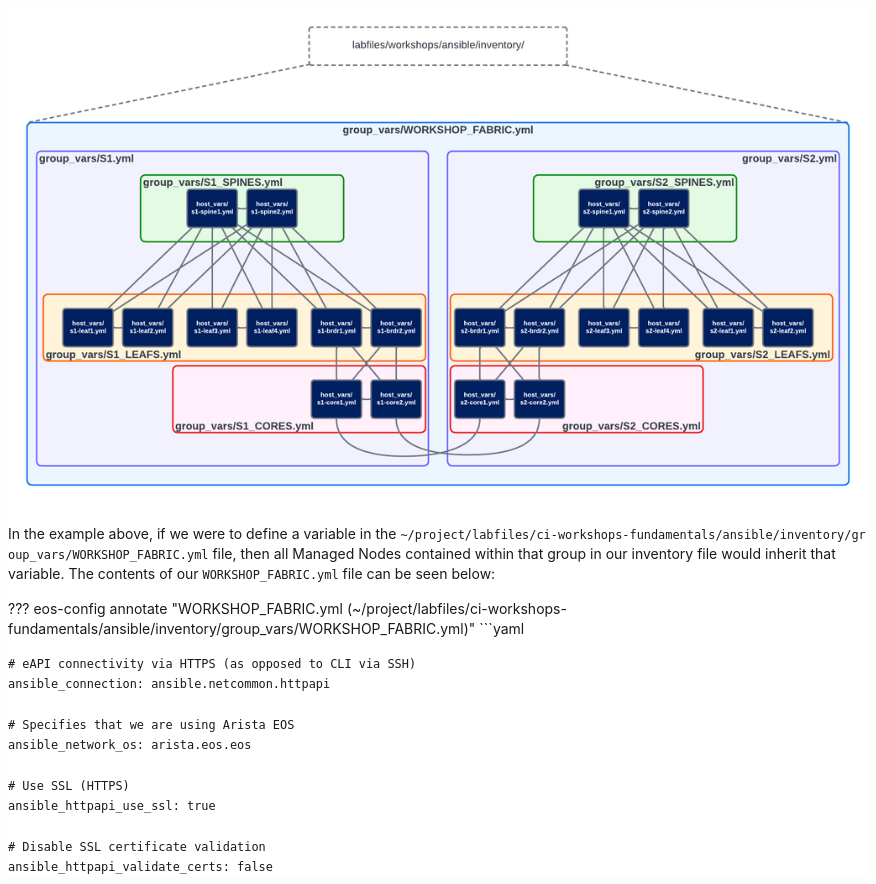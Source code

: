 ![Ansible Variable Visualization](assets/images/ansible_variables2.png)

In the example above, if we were to define a variable in the `~/project/labfiles/ci-workshops-fundamentals/ansible/inventory/group_vars/WORKSHOP_FABRIC.yml` file, then all Managed Nodes contained within that group in our inventory file would
inherit that variable. The contents of our `WORKSHOP_FABRIC.yml` file can be seen below:

??? eos-config annotate "WORKSHOP_FABRIC.yml (~/project/labfiles/ci-workshops-fundamentals/ansible/inventory/group_vars/WORKSHOP_FABRIC.yml)"
    ```yaml

    # eAPI connectivity via HTTPS (as opposed to CLI via SSH)
    ansible_connection: ansible.netcommon.httpapi

    # Specifies that we are using Arista EOS
    ansible_network_os: arista.eos.eos

    # Use SSL (HTTPS)
    ansible_httpapi_use_ssl: true

    # Disable SSL certificate validation
    ansible_httpapi_validate_certs: false
